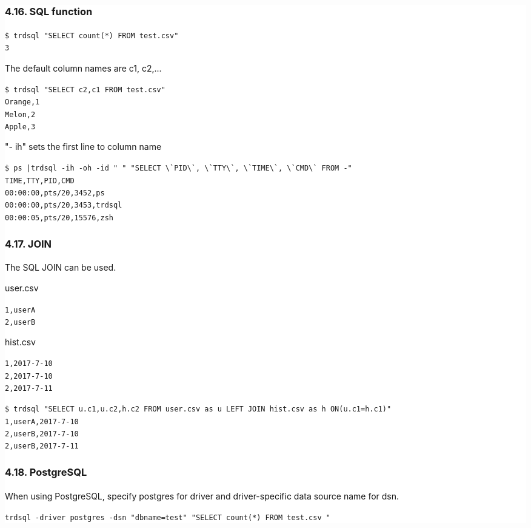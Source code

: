 ###  4.16. <a name='SQLfunction'></a>SQL function

```console
$ trdsql "SELECT count(*) FROM test.csv"
3
```

The default column names are c1, c2,...

```console
$ trdsql "SELECT c2,c1 FROM test.csv"
Orange,1
Melon,2
Apple,3
```

"- ih" sets the first line to column name

```console
$ ps |trdsql -ih -oh -id " " "SELECT \`PID\`, \`TTY\`, \`TIME\`, \`CMD\` FROM -"
TIME,TTY,PID,CMD
00:00:00,pts/20,3452,ps
00:00:00,pts/20,3453,trdsql
00:00:05,pts/20,15576,zsh
```

###  4.17. <a name='JOIN'></a>JOIN

The SQL JOIN can be used.

user.csv

```csv
1,userA
2,userB
```

hist.csv

```csv
1,2017-7-10
2,2017-7-10
2,2017-7-11
```

```console
$ trdsql "SELECT u.c1,u.c2,h.c2 FROM user.csv as u LEFT JOIN hist.csv as h ON(u.c1=h.c1)"
1,userA,2017-7-10
2,userB,2017-7-10
2,userB,2017-7-11
```

###  4.18. <a name='PostgreSQL'></a>PostgreSQL

When using PostgreSQL, specify postgres for driver
 and driver-specific data source name for dsn.

```console
trdsql -driver postgres -dsn "dbname=test" "SELECT count(*) FROM test.csv "
```
